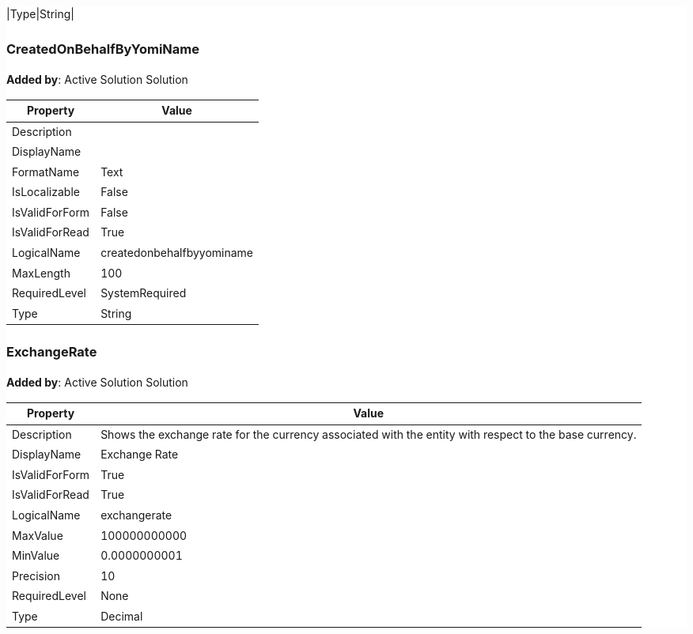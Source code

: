 |Type|String|


### <a name="BKMK_CreatedOnBehalfByYomiName"></a> CreatedOnBehalfByYomiName

**Added by**: Active Solution Solution

|Property|Value|
|--------|-----|
|Description||
|DisplayName||
|FormatName|Text|
|IsLocalizable|False|
|IsValidForForm|False|
|IsValidForRead|True|
|LogicalName|createdonbehalfbyyominame|
|MaxLength|100|
|RequiredLevel|SystemRequired|
|Type|String|


### <a name="BKMK_ExchangeRate"></a> ExchangeRate

**Added by**: Active Solution Solution

|Property|Value|
|--------|-----|
|Description|Shows the exchange rate for the currency associated with the entity with respect to the base currency.|
|DisplayName|Exchange Rate|
|IsValidForForm|True|
|IsValidForRead|True|
|LogicalName|exchangerate|
|MaxValue|100000000000|
|MinValue|0.0000000001|
|Precision|10|
|RequiredLevel|None|
|Type|Decimal|
